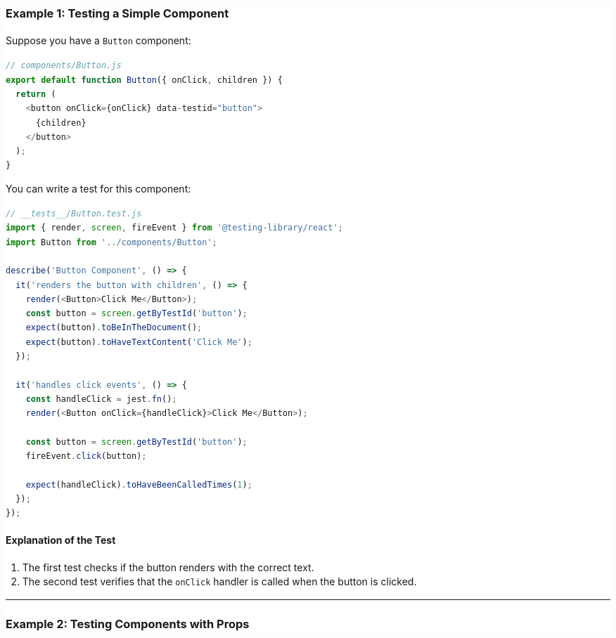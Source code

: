 ### **Example 1: Testing a Simple Component**

<audio src="C:\Users\10691\Downloads\2024年12月20日01点49分.mp3"></audio>

Suppose you have a `Button` component:

```javascript
// components/Button.js
export default function Button({ onClick, children }) {
  return (
    <button onClick={onClick} data-testid="button">
      {children}
    </button>
  );
}
```

You can write a test for this component:

```javascript
// __tests__/Button.test.js
import { render, screen, fireEvent } from '@testing-library/react';
import Button from '../components/Button';

describe('Button Component', () => {
  it('renders the button with children', () => {
    render(<Button>Click Me</Button>);
    const button = screen.getByTestId('button');
    expect(button).toBeInTheDocument();
    expect(button).toHaveTextContent('Click Me');
  });

  it('handles click events', () => {
    const handleClick = jest.fn();
    render(<Button onClick={handleClick}>Click Me</Button>);

    const button = screen.getByTestId('button');
    fireEvent.click(button);

    expect(handleClick).toHaveBeenCalledTimes(1);
  });
});
```

#### **Explanation of the Test**
1. The first test checks if the button renders with the correct text.
2. The second test verifies that the `onClick` handler is called when the button is clicked.

---

### **Example 2: Testing Components with Props**

<audio src="C:\Users\10691\Downloads\2024年12月20日01点51分.mp3"></audio>
